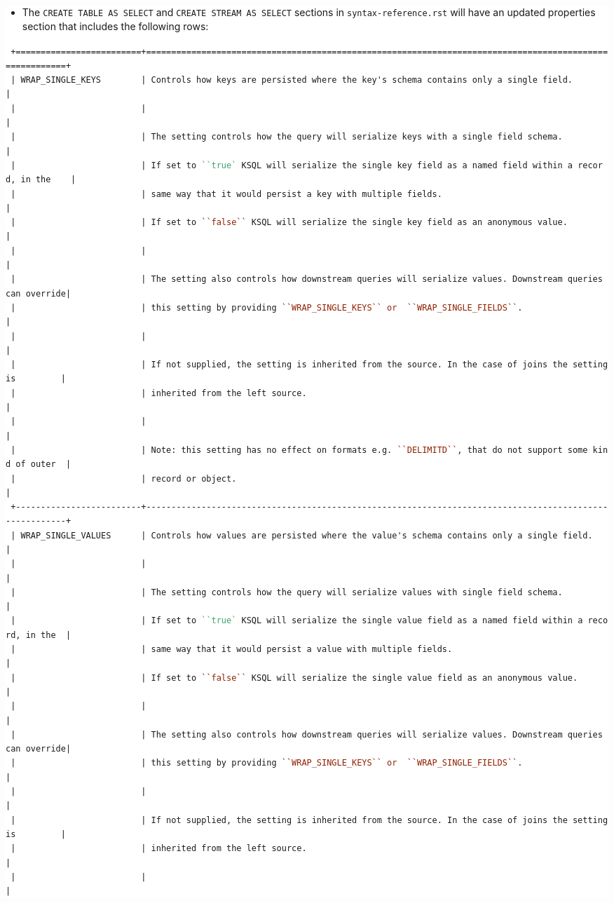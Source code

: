 
* The `CREATE TABLE AS SELECT` and `CREATE STREAM AS SELECT` sections in `syntax-reference.rst`
  will have an updated properties section that includes the following rows:

```rst
 +=========================+========================================================================================================+
 | WRAP_SINGLE_KEYS        | Controls how keys are persisted where the key's schema contains only a single field.                   |
 |                         |                                                                                                        |
 |                         | The setting controls how the query will serialize keys with a single field schema.                     |
 |                         | If set to ``true` KSQL will serialize the single key field as a named field within a record, in the    |
 |                         | same way that it would persist a key with multiple fields.                                             |
 |                         | If set to ``false`` KSQL will serialize the single key field as an anonymous value.                    |
 |                         |                                                                                                        |
 |                         | The setting also controls how downstream queries will serialize values. Downstream queries can override|
 |                         | this setting by providing ``WRAP_SINGLE_KEYS`` or  ``WRAP_SINGLE_FIELDS``.                             |
 |                         |                                                                                                        |
 |                         | If not supplied, the setting is inherited from the source. In the case of joins the setting is         |
 |                         | inherited from the left source.                                                                        |
 |                         |                                                                                                        |
 |                         | Note: this setting has no effect on formats e.g. ``DELIMITD``, that do not support some kind of outer  |
 |                         | record or object.                                                                                      |
 +-------------------------+--------------------------------------------------------------------------------------------------------+
 | WRAP_SINGLE_VALUES      | Controls how values are persisted where the value's schema contains only a single field.               |
 |                         |                                                                                                        |
 |                         | The setting controls how the query will serialize values with single field schema.                     |
 |                         | If set to ``true` KSQL will serialize the single value field as a named field within a record, in the  |
 |                         | same way that it would persist a value with multiple fields.                                           |
 |                         | If set to ``false`` KSQL will serialize the single value field as an anonymous value.                  |
 |                         |                                                                                                        |
 |                         | The setting also controls how downstream queries will serialize values. Downstream queries can override|
 |                         | this setting by providing ``WRAP_SINGLE_KEYS`` or  ``WRAP_SINGLE_FIELDS``.                             |
 |                         |                                                                                                        |
 |                         | If not supplied, the setting is inherited from the source. In the case of joins the setting is         |
 |                         | inherited from the left source.                                                                        |
 |                         |                                                                                                        |
```